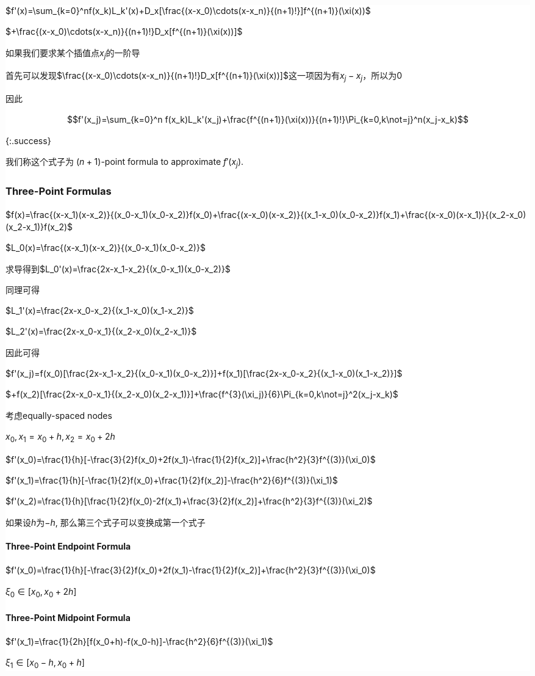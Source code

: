 $f'(x)=\sum_{k=0}^nf(x_k)L_k'(x)+D_x[\frac{(x-x_0)\cdots(x-x_n)}{(n+1)!}]f^{(n+1)}(\xi(x))$

$+\frac{(x-x_0)\cdots(x-x_n)}{(n+1)!}D_x[f^{(n+1)}(\xi(x))]$

如果我们要求某个插值点$x_j$的一阶导

首先可以发现$\frac{(x-x_0)\cdots(x-x_n)}{(n+1)!}D_x[f^{(n+1)}(\xi(x))]$这一项因为有$x_j-x_j$，所以为0

因此

$$f'(x_j)=\sum_{k=0}^n f(x_k)L_k'(x_j)+\frac{f^{(n+1)}(\xi(x))}{(n+1)!}\Pi_{k=0,k\not=j}^n(x_j-x_k)$$

{:.success}

我们称这个式子为 $(n + 1)$-point formula to approximate $f'(x_j)$.



### Three-Point Formulas

$f(x)=\frac{(x-x_1)(x-x_2)}{(x_0-x_1)(x_0-x_2)}f(x_0)+\frac{(x-x_0)(x-x_2)}{(x_1-x_0)(x_0-x_2)}f(x_1)+\frac{(x-x_0)(x-x_1)}{(x_2-x_0)(x_2-x_1)}f(x_2)$

$L_0(x)=\frac{(x-x_1)(x-x_2)}{(x_0-x_1)(x_0-x_2)}$

求导得到$L_0'(x)=\frac{2x-x_1-x_2}{(x_0-x_1)(x_0-x_2)}$

同理可得

$L_1'(x)=\frac{2x-x_0-x_2}{(x_1-x_0)(x_1-x_2)}$

$L_2'(x)=\frac{2x-x_0-x_1}{(x_2-x_0)(x_2-x_1)}$

因此可得

$f'(x_j)=f(x_0)[\frac{2x-x_1-x_2}{(x_0-x_1)(x_0-x_2)}]+f(x_1)[\frac{2x-x_0-x_2}{(x_1-x_0)(x_1-x_2)}]$

$+f(x_2)[\frac{2x-x_0-x_1}{(x_2-x_0)(x_2-x_1)}]+\frac{f^{3}(\xi_j)}{6}\Pi_{k=0,k\not=j}^2(x_j-x_k)$

考虑equally-spaced nodes

$x_0,x_1=x_0+h,x_2=x_0+2h$

$f'(x_0)=\frac{1}{h}[-\frac{3}{2}f(x_0)+2f(x_1)-\frac{1}{2}f(x_2)]+\frac{h^2}{3}f^{(3)}(\xi_0)$

$f'(x_1)=\frac{1}{h}[-\frac{1}{2}f(x_0)+\frac{1}{2}f(x_2)]-\frac{h^2}{6}f^{(3)}(\xi_1)$

$f'(x_2)=\frac{1}{h}[\frac{1}{2}f(x_0)-2f(x_1)+\frac{3}{2}f(x_2)]+\frac{h^2}{3}f^{(3)}(\xi_2)$

如果设$h$为$-h$, 那么第三个式子可以变换成第一个式子

#### Three-Point Endpoint Formula

$f'(x_0)=\frac{1}{h}[-\frac{3}{2}f(x_0)+2f(x_1)-\frac{1}{2}f(x_2)]+\frac{h^2}{3}f^{(3)}(\xi_0)$

$\xi_0\in[x_0,x_0+2h]$

#### Three-Point Midpoint Formula

$f'(x_1)=\frac{1}{2h}[f(x_0+h)-f(x_0-h)]-\frac{h^2}{6}f^{(3)}(\xi_1)$

$\xi_1\in[x_0-h,x_0+h]$
